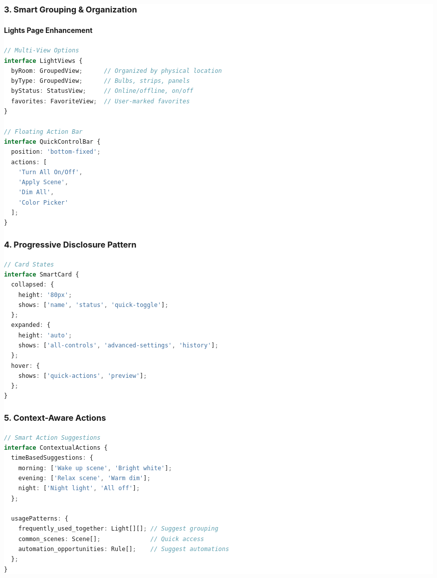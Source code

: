 ### 3. Smart Grouping & Organization

#### **Lights Page Enhancement**
```typescript
// Multi-View Options
interface LightViews {
  byRoom: GroupedView;      // Organized by physical location
  byType: GroupedView;      // Bulbs, strips, panels
  byStatus: StatusView;     // Online/offline, on/off
  favorites: FavoriteView;  // User-marked favorites
}

// Floating Action Bar
interface QuickControlBar {
  position: 'bottom-fixed';
  actions: [
    'Turn All On/Off',
    'Apply Scene',
    'Dim All',
    'Color Picker'
  ];
}
```

### 4. Progressive Disclosure Pattern

```typescript
// Card States
interface SmartCard {
  collapsed: {
    height: '80px';
    shows: ['name', 'status', 'quick-toggle'];
  };
  expanded: {
    height: 'auto';
    shows: ['all-controls', 'advanced-settings', 'history'];
  };
  hover: {
    shows: ['quick-actions', 'preview'];
  };
}
```

### 5. Context-Aware Actions

```typescript
// Smart Action Suggestions
interface ContextualActions {
  timeBasedSuggestions: {
    morning: ['Wake up scene', 'Bright white'];
    evening: ['Relax scene', 'Warm dim'];
    night: ['Night light', 'All off'];
  };
  
  usagePatterns: {
    frequently_used_together: Light[][]; // Suggest grouping
    common_scenes: Scene[];              // Quick access
    automation_opportunities: Rule[];    // Suggest automations
  };
}
```
